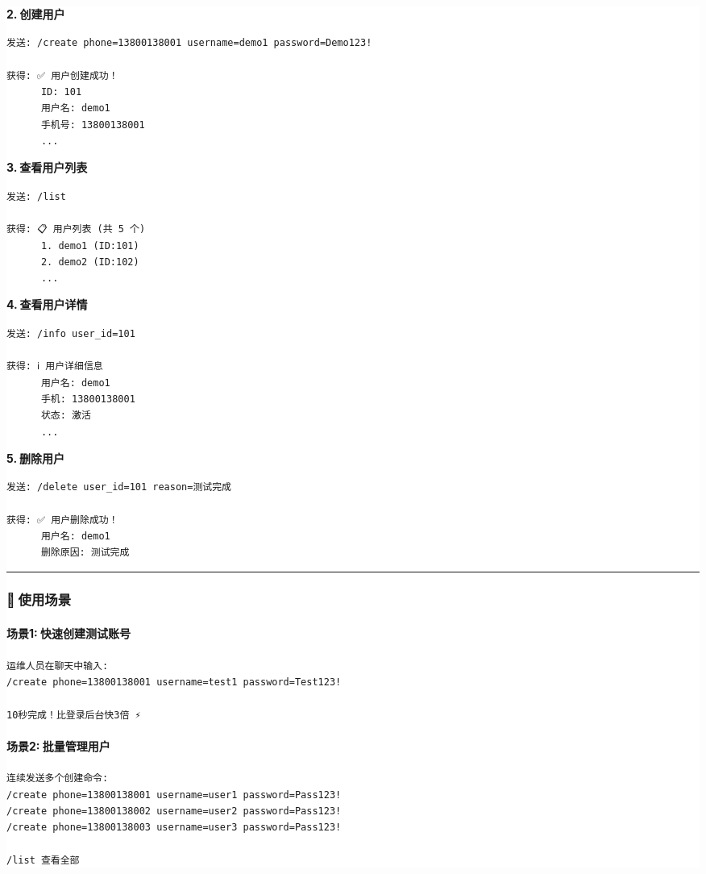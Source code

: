 **2. 创建用户**
```
发送: /create phone=13800138001 username=demo1 password=Demo123!

获得: ✅ 用户创建成功！
      ID: 101
      用户名: demo1
      手机号: 13800138001
      ...
```

**3. 查看用户列表**
```
发送: /list

获得: 📋 用户列表 (共 5 个)
      1. demo1 (ID:101)
      2. demo2 (ID:102)
      ...
```

**4. 查看用户详情**
```
发送: /info user_id=101

获得: ℹ️ 用户详细信息
      用户名: demo1
      手机: 13800138001
      状态: 激活
      ...
```

**5. 删除用户**
```
发送: /delete user_id=101 reason=测试完成

获得: ✅ 用户删除成功！
      用户名: demo1
      删除原因: 测试完成
```

---

### 🎯 使用场景

#### 场景1: 快速创建测试账号
```
运维人员在聊天中输入:
/create phone=13800138001 username=test1 password=Test123!

10秒完成！比登录后台快3倍 ⚡
```

#### 场景2: 批量管理用户
```
连续发送多个创建命令:
/create phone=13800138001 username=user1 password=Pass123!
/create phone=13800138002 username=user2 password=Pass123!
/create phone=13800138003 username=user3 password=Pass123!

/list 查看全部
```
